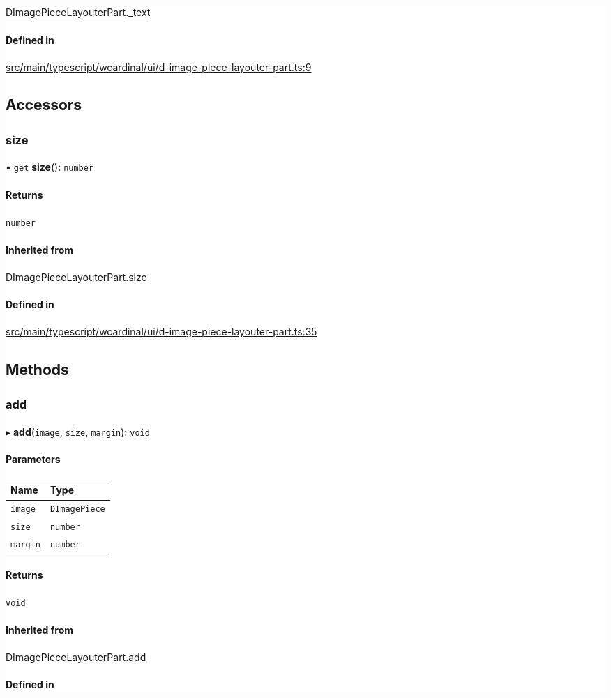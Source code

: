 [DImagePieceLayouterPart](DImagePieceLayouterPart.md).[_text](DImagePieceLayouterPart.md#_text)

#### Defined in

[src/main/typescript/wcardinal/ui/d-image-piece-layouter-part.ts:9](https://github.com/winter-cardinal/winter-cardinal-ui/blob/v0.165.0/src/main/typescript/wcardinal/ui/d-image-piece-layouter-part.ts#L9)

## Accessors

### size

• `get` **size**(): `number`

#### Returns

`number`

#### Inherited from

DImagePieceLayouterPart.size

#### Defined in

[src/main/typescript/wcardinal/ui/d-image-piece-layouter-part.ts:35](https://github.com/winter-cardinal/winter-cardinal-ui/blob/v0.165.0/src/main/typescript/wcardinal/ui/d-image-piece-layouter-part.ts#L35)

## Methods

### add

▸ **add**(`image`, `size`, `margin`): `void`

#### Parameters

| Name | Type |
| :------ | :------ |
| `image` | [`DImagePiece`](DImagePiece.md) |
| `size` | `number` |
| `margin` | `number` |

#### Returns

`void`

#### Inherited from

[DImagePieceLayouterPart](DImagePieceLayouterPart.md).[add](DImagePieceLayouterPart.md#add)

#### Defined in
